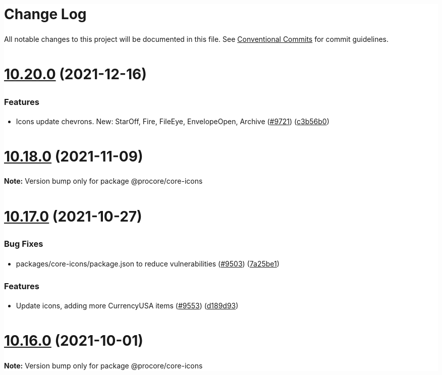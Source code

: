 # Change Log

All notable changes to this project will be documented in this file.
See [Conventional Commits](https://conventionalcommits.org) for commit guidelines.

# [10.20.0](https://github.com/procore/core/compare/v10.19.0...v10.20.0) (2021-12-16)


### Features

* Icons update chevrons. New: StarOff, Fire, FileEye, EnvelopeOpen, Archive ([#9721](https://github.com/procore/core/issues/9721)) ([c3b56b0](https://github.com/procore/core/commit/c3b56b037585aec7218bdacfe2b0adad362e8c35))





# [10.18.0](https://github.com/procore/core/compare/v10.17.0...v10.18.0) (2021-11-09)

**Note:** Version bump only for package @procore/core-icons





# [10.17.0](https://github.com/procore/core/compare/v10.16.0...v10.17.0) (2021-10-27)


### Bug Fixes

* packages/core-icons/package.json to reduce vulnerabilities ([#9503](https://github.com/procore/core/issues/9503)) ([7a25be1](https://github.com/procore/core/commit/7a25be1e649f7d077b8845bb647648989b6b491a))


### Features

* Update icons, adding more CurrencyUSA items ([#9553](https://github.com/procore/core/issues/9553)) ([d189d93](https://github.com/procore/core/commit/d189d93d6f10286989b67fbe85d79abb8d305070))





# [10.16.0](https://github.com/procore/core/compare/v10.15.0...v10.16.0) (2021-10-01)

**Note:** Version bump only for package @procore/core-icons

